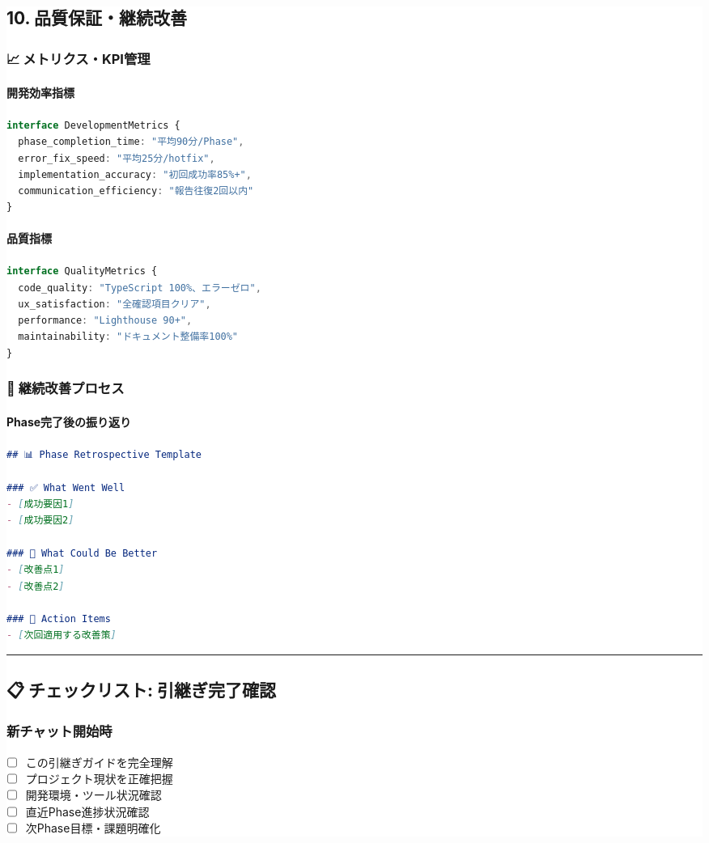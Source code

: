 
## 10. 品質保証・継続改善

### 📈 **メトリクス・KPI管理**

#### **開発効率指標**
```typescript
interface DevelopmentMetrics {
  phase_completion_time: "平均90分/Phase",
  error_fix_speed: "平均25分/hotfix",
  implementation_accuracy: "初回成功率85%+",
  communication_efficiency: "報告往復2回以内"
}
```

#### **品質指標**
```typescript
interface QualityMetrics {
  code_quality: "TypeScript 100%、エラーゼロ",
  ux_satisfaction: "全確認項目クリア",
  performance: "Lighthouse 90+",
  maintainability: "ドキュメント整備率100%"
}
```

### 🔄 **継続改善プロセス**

#### **Phase完了後の振り返り**
```markdown
## 📊 Phase Retrospective Template

### ✅ What Went Well
- [成功要因1]
- [成功要因2]

### 🔧 What Could Be Better
- [改善点1]
- [改善点2]

### 🚀 Action Items
- [次回適用する改善策]
```

---

## 📋 **チェックリスト: 引継ぎ完了確認**

### **新チャット開始時**
- [ ] この引継ぎガイドを完全理解
- [ ] プロジェクト現状を正確把握
- [ ] 開発環境・ツール状況確認
- [ ] 直近Phase進捗状況確認
- [ ] 次Phase目標・課題明確化
